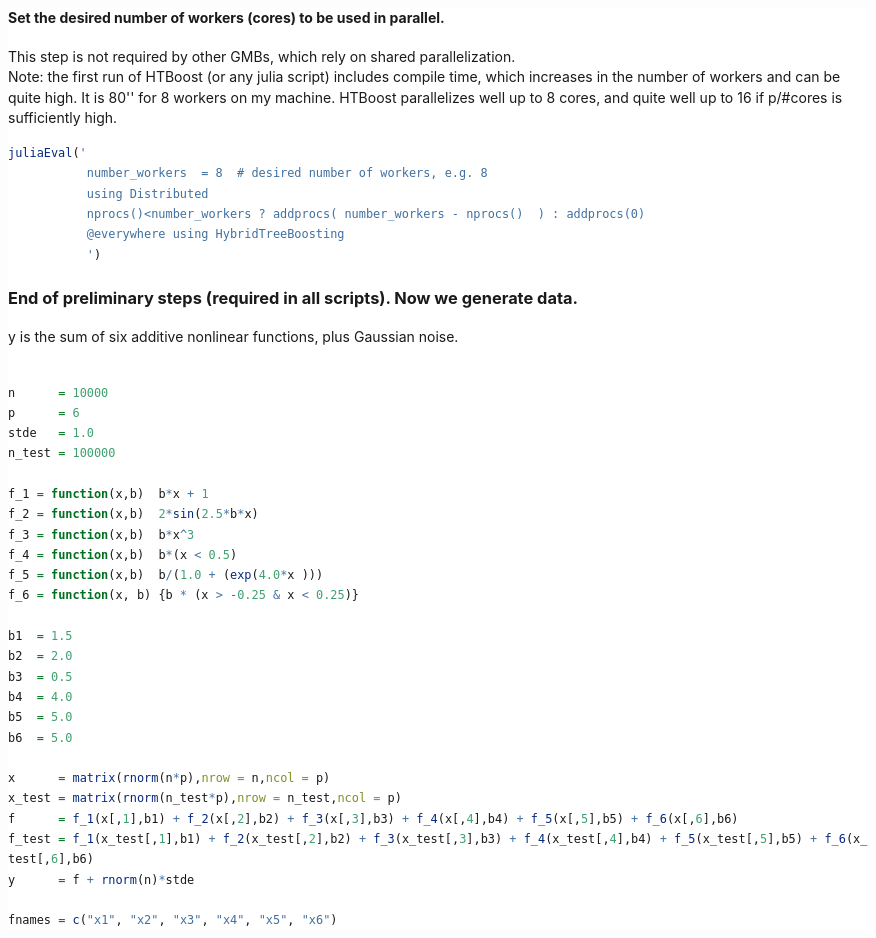 #### Set the desired number of workers (cores) to be used in parallel.

This step is not required by other GMBs, which rely on shared parallelization.  
Note: the first run of HTBoost (or any julia script) includes compile time, which increases in the number of workers and can be quite high. It is 80'' for 8 workers on my machine.
HTBoost parallelizes well up to 8 cores, and quite well up to 16 if p/#cores is sufficiently high. 

```r
juliaEval('
           number_workers  = 8  # desired number of workers, e.g. 8
           using Distributed
           nprocs()<number_workers ? addprocs( number_workers - nprocs()  ) : addprocs(0)
           @everywhere using HybridTreeBoosting
           ')
```

### End of preliminary steps (required in all scripts). Now we generate data. 

y is the sum of six additive nonlinear functions, plus Gaussian noise.

```r

n      = 10000
p      = 6
stde   = 1.0
n_test = 100000

f_1 = function(x,b)  b*x + 1 
f_2 = function(x,b)  2*sin(2.5*b*x)  
f_3 = function(x,b)  b*x^3
f_4 = function(x,b)  b*(x < 0.5) 
f_5 = function(x,b)  b/(1.0 + (exp(4.0*x )))
f_6 = function(x, b) {b * (x > -0.25 & x < 0.25)}

b1  = 1.5
b2  = 2.0
b3  = 0.5
b4  = 4.0
b5  = 5.0
b6  = 5.0

x      = matrix(rnorm(n*p),nrow = n,ncol = p)
x_test = matrix(rnorm(n_test*p),nrow = n_test,ncol = p)
f      = f_1(x[,1],b1) + f_2(x[,2],b2) + f_3(x[,3],b3) + f_4(x[,4],b4) + f_5(x[,5],b5) + f_6(x[,6],b6)
f_test = f_1(x_test[,1],b1) + f_2(x_test[,2],b2) + f_3(x_test[,3],b3) + f_4(x_test[,4],b4) + f_5(x_test[,5],b5) + f_6(x_test[,6],b6)
y      = f + rnorm(n)*stde

fnames = c("x1", "x2", "x3", "x4", "x5", "x6")

```
